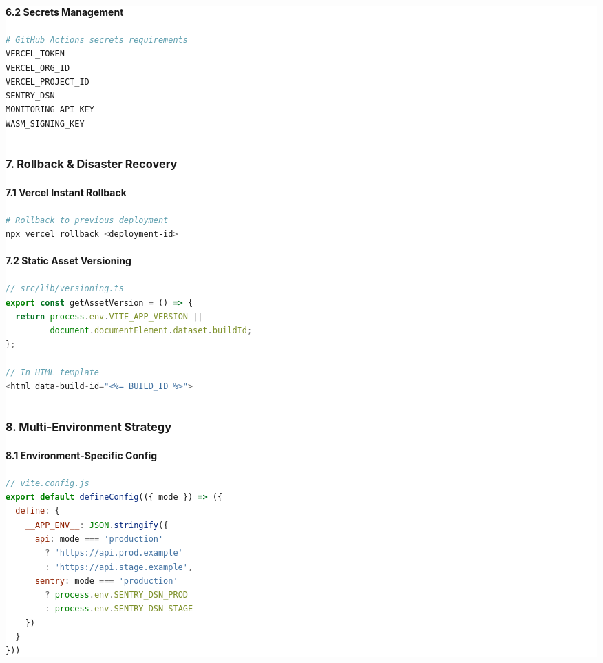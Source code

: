 #### **6.2 Secrets Management**
```bash
# GitHub Actions secrets requirements
VERCEL_TOKEN
VERCEL_ORG_ID
VERCEL_PROJECT_ID
SENTRY_DSN
MONITORING_API_KEY
WASM_SIGNING_KEY
```

---

### **7. Rollback & Disaster Recovery**

#### **7.1 Vercel Instant Rollback**
```bash
# Rollback to previous deployment
npx vercel rollback <deployment-id>
```

#### **7.2 Static Asset Versioning**
```typescript
// src/lib/versioning.ts
export const getAssetVersion = () => {
  return process.env.VITE_APP_VERSION || 
         document.documentElement.dataset.buildId;
};

// In HTML template
<html data-build-id="<%= BUILD_ID %>">
```

---

### **8. Multi-Environment Strategy**

#### **8.1 Environment-Specific Config**
```javascript
// vite.config.js
export default defineConfig(({ mode }) => ({
  define: {
    __APP_ENV__: JSON.stringify({
      api: mode === 'production' 
        ? 'https://api.prod.example' 
        : 'https://api.stage.example',
      sentry: mode === 'production' 
        ? process.env.SENTRY_DSN_PROD 
        : process.env.SENTRY_DSN_STAGE
    })
  }
}))
```
